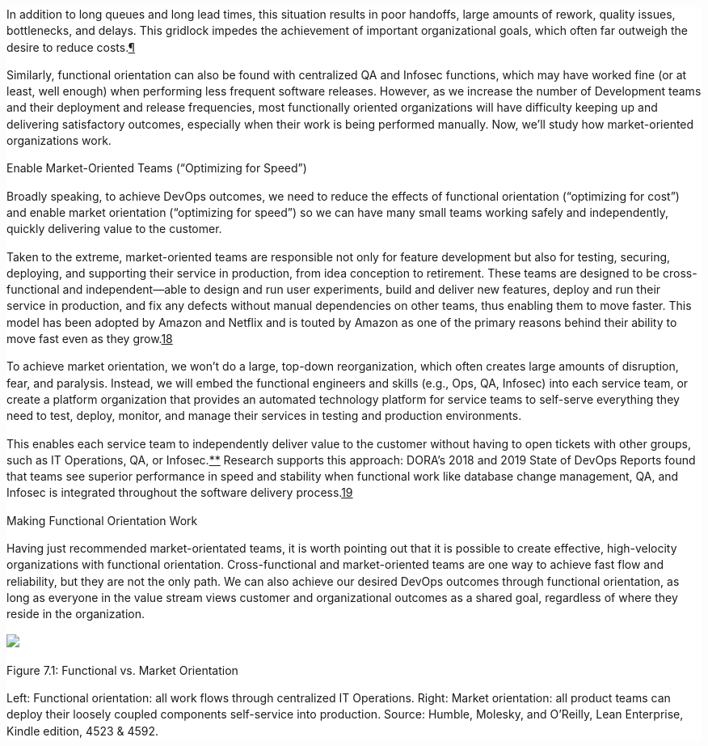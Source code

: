 In addition to long queues and long lead times, this situation results in poor handoffs, large amounts of rework, quality issues, bottlenecks, and delays. This gridlock impedes the achievement of important organizational goals, which often far outweigh the desire to reduce costs.[¶](https://learning.oreilly.com/library/view/the-devops-handbook/9781098182281/22-ch07.xhtml#CH7_FN5)

Similarly, functional orientation can also be found with centralized QA and Infosec functions, which may have worked fine (or at least, well enough) when performing less frequent software releases. However, as we increase the number of Development teams and their deployment and release frequencies, most functionally oriented organizations will have difficulty keeping up and delivering satisfactory outcomes, especially when their work is being performed manually. Now, we’ll study how market-oriented organizations work.

Enable Market-Oriented Teams (“Optimizing for Speed”)

Broadly speaking, to achieve DevOps outcomes, we need to reduce the effects of functional orientation (“optimizing for cost”) and enable market orientation (“optimizing for speed”) so we can have many small teams working safely and independently, quickly delivering value to the customer.

Taken to the extreme, market-oriented teams are responsible not only for feature development but also for testing, securing, deploying, and supporting their service in production, from idea conception to retirement. These teams are designed to be cross-functional and independent—able to design and run user experiments, build and deliver new features, deploy and run their service in production, and fix any defects without manual dependencies on other teams, thus enabling them to move faster. This model has been adopted by Amazon and Netflix and is touted by Amazon as one of the primary reasons behind their ability to move fast even as they grow.[18](https://learning.oreilly.com/library/view/the-devops-handbook/9781098182281/56-Notes.xhtml#CH7_EN18)

To achieve market orientation, we won’t do a large, top-down reorganization, which often creates large amounts of disruption, fear, and paralysis. Instead, we will embed the functional engineers and skills (e.g., Ops, QA, Infosec) into each service team, or create a platform organization that provides an automated technology platform for service teams to self-serve everything they need to test, deploy, monitor, and manage their services in testing and production environments.

This enables each service team to independently deliver value to the customer without having to open tickets with other groups, such as IT Operations, QA, or Infosec.[**](https://learning.oreilly.com/library/view/the-devops-handbook/9781098182281/22-ch07.xhtml#CH7_FN6) Research supports this approach: DORA’s 2018 and 2019 State of DevOps Reports found that teams see superior performance in speed and stability when functional work like database change management, QA, and Infosec is integrated throughout the software delivery process.[19](https://learning.oreilly.com/library/view/the-devops-handbook/9781098182281/56-Notes.xhtml#CH7_EN19)

Making Functional Orientation Work

Having just recommended market-orientated teams, it is worth pointing out that it is possible to create effective, high-velocity organizations with functional orientation. Cross-functional and market-oriented teams are one way to achieve fast flow and reliability, but they are not the only path. We can also achieve our desired DevOps outcomes through functional orientation, as long as everyone in the value stream views customer and organizational outcomes as a shared goal, regardless of where they reside in the organization.

![](https://learning.oreilly.com/api/v2/epubs/urn:orm:book:9781098182281/files/images/Fig7-1.jpg)

Figure 7.1: Functional vs. Market Orientation

Left: Functional orientation: all work flows through centralized IT Operations.
Right: Market orientation: all product teams can deploy their loosely coupled components self-service into production.
Source: Humble, Molesky, and O’Reilly, Lean Enterprise, Kindle edition,
4523 & 4592.
